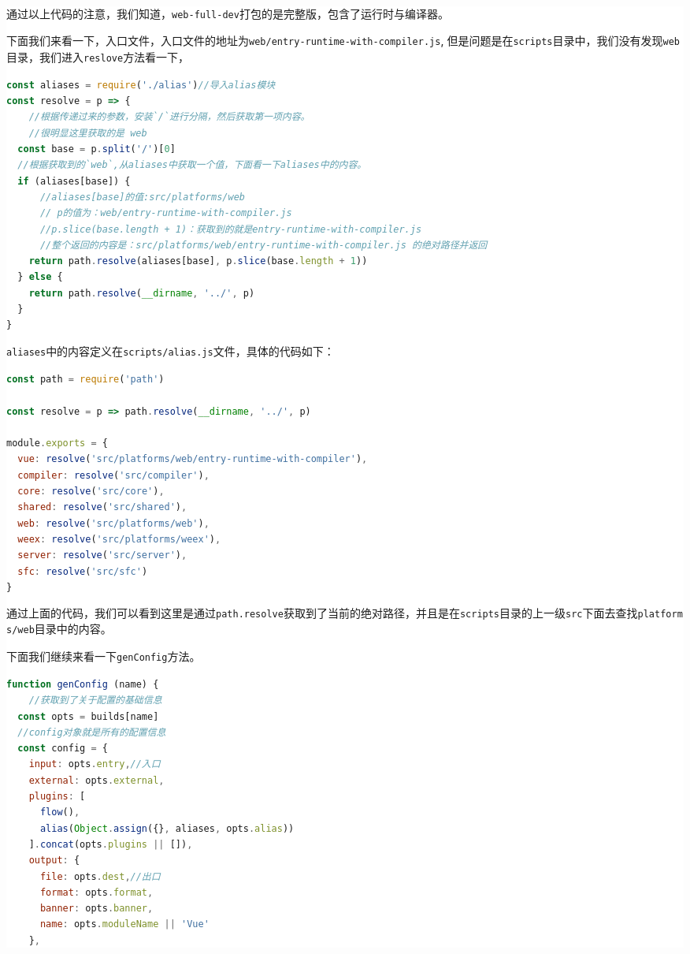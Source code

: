 通过以上代码的注意，我们知道，`web-full-dev`打包的是完整版，包含了运行时与编译器。

下面我们来看一下，入口文件，入口文件的地址为`web/entry-runtime-with-compiler.js`, 但是问题是在`scripts`目录中，我们没有发现`web`目录，我们进入`reslove`方法看一下，

```js
const aliases = require('./alias')//导入alias模块
const resolve = p => {
    //根据传递过来的参数，安装`/`进行分隔，然后获取第一项内容。
    //很明显这里获取的是 web
  const base = p.split('/')[0]
  //根据获取到的`web`,从aliases中获取一个值，下面看一下aliases中的内容。
  if (aliases[base]) {
      //aliases[base]的值:src/platforms/web
      // p的值为：web/entry-runtime-with-compiler.js
      //p.slice(base.length + 1)：获取到的就是entry-runtime-with-compiler.js
      //整个返回的内容是：src/platforms/web/entry-runtime-with-compiler.js 的绝对路径并返回
    return path.resolve(aliases[base], p.slice(base.length + 1))
  } else {
    return path.resolve(__dirname, '../', p)
  }
}

```

`aliases`中的内容定义在`scripts/alias.js`文件，具体的代码如下：

```js
const path = require('path')

const resolve = p => path.resolve(__dirname, '../', p)

module.exports = {
  vue: resolve('src/platforms/web/entry-runtime-with-compiler'),
  compiler: resolve('src/compiler'),
  core: resolve('src/core'),
  shared: resolve('src/shared'),
  web: resolve('src/platforms/web'),
  weex: resolve('src/platforms/weex'),
  server: resolve('src/server'),
  sfc: resolve('src/sfc')
}

```

通过上面的代码，我们可以看到这里是通过`path.resolve`获取到了当前的绝对路径，并且是在`scripts`目录的上一级`src`下面去查找`platforms/web`目录中的内容。



下面我们继续来看一下`genConfig`方法。

```js
function genConfig (name) {
    //获取到了关于配置的基础信息
  const opts = builds[name]
  //config对象就是所有的配置信息
  const config = {
    input: opts.entry,//入口
    external: opts.external,
    plugins: [
      flow(),
      alias(Object.assign({}, aliases, opts.alias))
    ].concat(opts.plugins || []),
    output: {
      file: opts.dest,//出口
      format: opts.format,
      banner: opts.banner,
      name: opts.moduleName || 'Vue'
    },
```